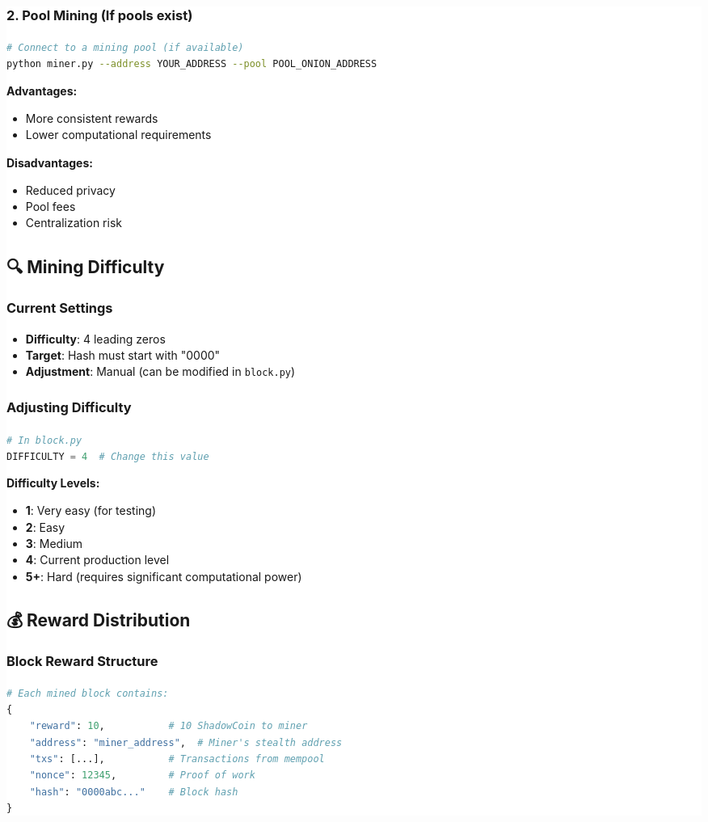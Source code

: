 ### 2. Pool Mining (If pools exist)

```bash
# Connect to a mining pool (if available)
python miner.py --address YOUR_ADDRESS --pool POOL_ONION_ADDRESS
```

**Advantages:**
- More consistent rewards
- Lower computational requirements

**Disadvantages:**
- Reduced privacy
- Pool fees
- Centralization risk

## 🔍 Mining Difficulty

### Current Settings

- **Difficulty**: 4 leading zeros
- **Target**: Hash must start with "0000"
- **Adjustment**: Manual (can be modified in `block.py`)

### Adjusting Difficulty

```python
# In block.py
DIFFICULTY = 4  # Change this value
```

**Difficulty Levels:**
- **1**: Very easy (for testing)
- **2**: Easy
- **3**: Medium
- **4**: Current production level
- **5+**: Hard (requires significant computational power)

## 💰 Reward Distribution

### Block Reward Structure

```python
# Each mined block contains:
{
    "reward": 10,           # 10 ShadowCoin to miner
    "address": "miner_address",  # Miner's stealth address
    "txs": [...],           # Transactions from mempool
    "nonce": 12345,         # Proof of work
    "hash": "0000abc..."    # Block hash
}
```
